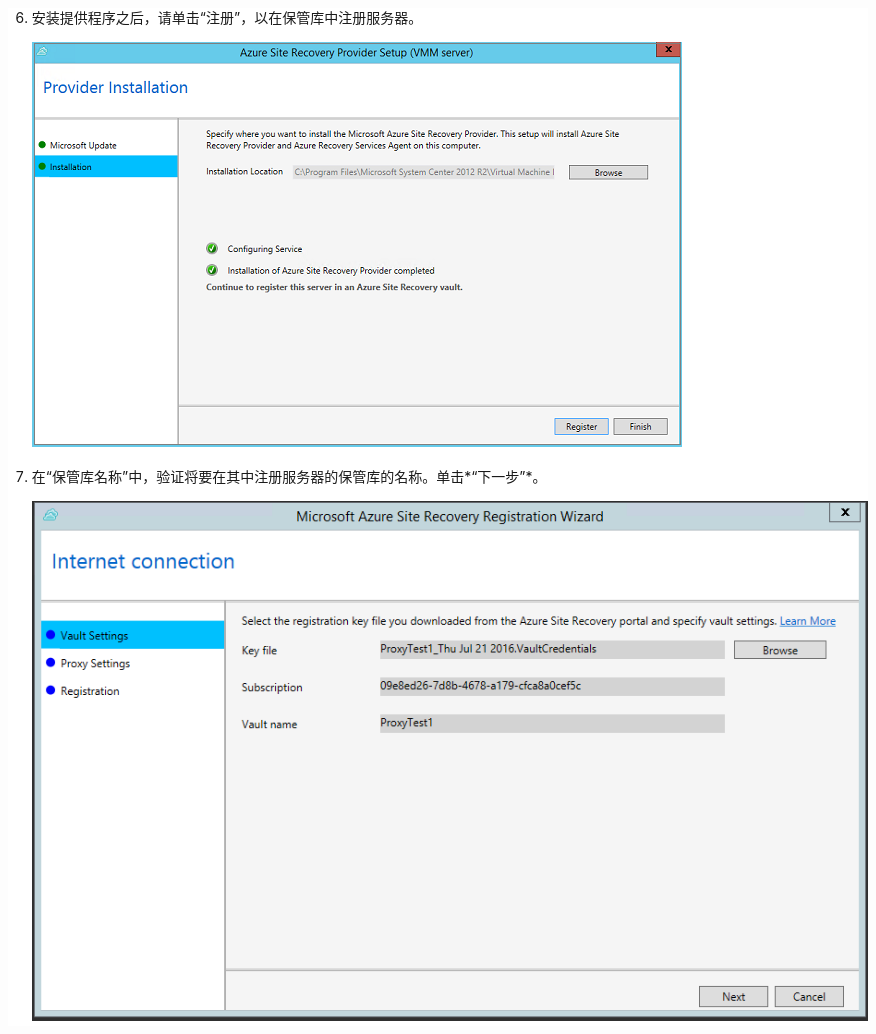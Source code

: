 6. 安装提供程序之后，请单击“注册”，以在保管库中注册服务器。

    ![InstallComplete](./media/site-recovery-vmm-to-vmm-classic/install-complete.png)
9. 在“保管库名称”中，验证将要在其中注册服务器的保管库的名称。单击*“下一步”*。

    ![服务器注册](./media/site-recovery-vmm-to-vmm-classic/vaultcred.PNG)
